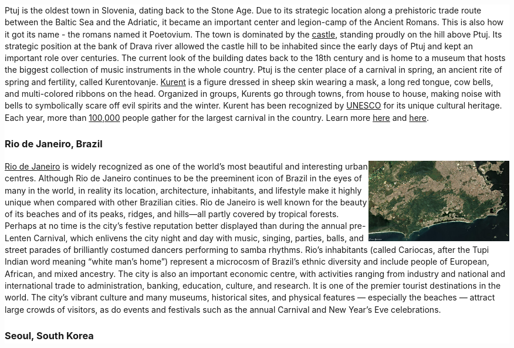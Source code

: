Ptuj is the oldest town in Slovenia, dating back to the Stone Age. Due to its strategic location along a prehistoric trade route between the Baltic Sea and the Adriatic, it became an important center and legion-camp of the Ancient Romans. This is also how it got its name - the romans named it Poetovium. The town is dominated by the [castle](https://www.culture.si/en/Ptuj_Castle), standing proudly on the hill above Ptuj. Its strategic position at the bank of Drava river allowed the castle hill to be inhabited since the early days of Ptuj and kept an important role over centuries. The current look of the building dates back to the 18th century and is home to a museum that hosts the biggest collection of music instruments in the whole country. Ptuj is the center place of a carnival in spring, an ancient rite of spring and fertility, called Kurentovanje. [Kurent](http://www.kurentovanje.net/en/the-kurent/) is a figure dressed in sheep skin wearing a mask, a long red tongue, cow bells, and multi-colored ribbons on the head. Organized in groups, Kurents go through towns, from house to house, making noise with bells to symbolically scare off evil spirits and the winter. Kurent has been recognized by [UNESCO](https://www.slovenia.info/en/places-to-go/regions/thermal-pannonian-slovenia/ptuj) for its unique cultural heritage. Each year, more than [100,000](https://govorise.metropolitan.si/dogodki/pustovanja-2019-po-sloveniji-od-povorke-v-ptuju-do-priljubljenega-cerknega/) people gather for the largest carnival in the country. Learn more [here](https://www.mywanderlust.pl/visit-ptuj-slovenia/) and [here](https://en.wikipedia.org/wiki/Ptuj).

### Rio de Janeiro, Brazil

[<img src="fig/RioDeJaneiro_thumbnail.jpg" align="right" width="240">](https://www.flickr.com/photos/sentinelhub/50313256967/in/album-72157715855028651/)
[Rio de Janeiro](https://www.britannica.com/place/Rio-de-Janeiro-Brazil) is widely recognized as one of the world’s most beautiful and interesting urban centres. Although Rio de Janeiro continues to be the preeminent icon of Brazil in the eyes of many in the world, in reality its location, architecture, inhabitants, and lifestyle make it highly unique when compared with other Brazilian cities. Rio de Janeiro is well known for the beauty of its beaches and of its peaks, ridges, and hills—all partly covered by tropical forests. Perhaps at no time is the city’s festive reputation better displayed than during the annual pre-Lenten Carnival, which enlivens the city night and day with music, singing, parties, balls, and street parades of brilliantly costumed dancers performing to samba rhythms.  Rio’s inhabitants (called Cariocas, after the Tupi Indian word meaning “white man’s home”) represent a microcosm of Brazil’s ethnic diversity and include people of European, African, and mixed ancestry. The city is also an important economic centre, with activities ranging from industry and national and international trade to administration, banking, education, culture, and research. It is one of the premier tourist destinations in the world. The city’s vibrant culture and many museums, historical sites, and physical features — especially the beaches — attract large crowds of visitors, as do events and festivals such as the annual Carnival and New Year’s Eve celebrations.

### Seoul, South Korea

